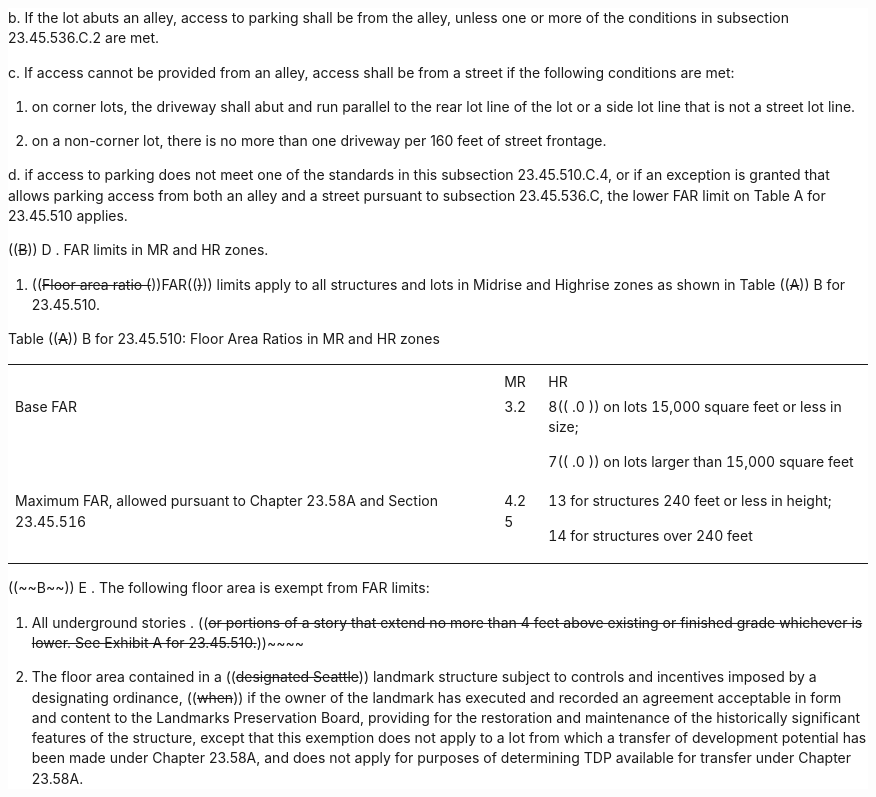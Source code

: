  b. If the lot abuts an alley, access to parking shall be from the alley, unless one or more of the conditions in subsection 23.45.536.C.2 are met.

 c. If access cannot be provided from an alley, access shall be from a street if the following conditions are met:

 1) on corner lots, the driveway shall abut and run parallel to the rear lot line of the lot or a side lot line that is not a street lot line.

 2) on a non-corner lot, there is no more than one driveway per 160 feet of street frontage.

 d. if access to parking does not meet one of the standards in this subsection 23.45.510.C.4, or if an exception is granted that allows parking access from both an alley and a street pursuant to subsection 23.45.536.C, the lower FAR limit on Table A for 23.45.510 applies.

 ((~~B~~)) D . FAR limits in  MR and HR zones.

 1. ((~~Floor area ratio (~~))FAR((~~)~~)) limits apply to all structures and lots in Midrise and Highrise zones as shown in Table ((~~A~~)) B  for 23.45.510.

 Table ((~~A~~)) B  for 23.45.510: Floor Area Ratios in MR and HR zones

<table><tr><td></td></tr>

<tr><td></td><td>MR

</td><td>HR

</td></tr>

<tr><td>Base FAR

</td><td>3.2

</td><td>8(( .0 )) on lots 15,000 square feet or less in size;

7(( .0 )) on lots larger than 15,000 square feet

</td></tr>

<tr><td>Maximum FAR, allowed pursuant to Chapter 23.58A and Section 23.45.516

</td><td>4.25

</td><td>13 for structures 240 feet or less in height;

14 for structures over 240 feet

</td></tr>

</table> ((~~B~~)) E . The following floor area is exempt from FAR limits:

 1. All  underground stories .  ((~~or portions of a story that extend no more than 4 feet above existing or finished grade whichever is lower. See Exhibit A for 23.45.510.~~))~~~~

 2. The floor area contained in a ((~~designated Seattle~~)) landmark  structure subject to controls and incentives imposed by a designating ordinance, ((~~when~~))  if  the owner of the landmark has executed and recorded an agreement acceptable in form and content to the Landmarks Preservation Board, providing for the restoration and maintenance of the historically significant features of the structure, except that this exemption does not apply to a lot from which a transfer of development potential has been made under Chapter 23.58A, and does not apply for purposes of determining TDP available for transfer under Chapter 23.58A.
